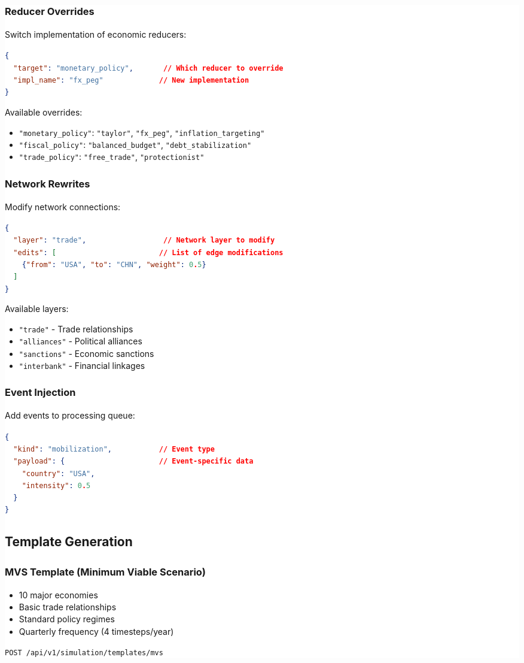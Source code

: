### Reducer Overrides
Switch implementation of economic reducers:
```json
{
  "target": "monetary_policy",       // Which reducer to override
  "impl_name": "fx_peg"             // New implementation
}
```

Available overrides:
- `"monetary_policy"`: `"taylor"`, `"fx_peg"`, `"inflation_targeting"`
- `"fiscal_policy"`: `"balanced_budget"`, `"debt_stabilization"`
- `"trade_policy"`: `"free_trade"`, `"protectionist"`

### Network Rewrites
Modify network connections:
```json
{
  "layer": "trade",                  // Network layer to modify
  "edits": [                        // List of edge modifications
    {"from": "USA", "to": "CHN", "weight": 0.5}
  ]
}
```

Available layers:
- `"trade"` - Trade relationships
- `"alliances"` - Political alliances
- `"sanctions"` - Economic sanctions
- `"interbank"` - Financial linkages

### Event Injection
Add events to processing queue:
```json
{
  "kind": "mobilization",           // Event type
  "payload": {                      // Event-specific data
    "country": "USA",
    "intensity": 0.5
  }
}
```

## Template Generation

### MVS Template (Minimum Viable Scenario)
- 10 major economies
- Basic trade relationships
- Standard policy regimes
- Quarterly frequency (4 timesteps/year)

```bash
POST /api/v1/simulation/templates/mvs
```
